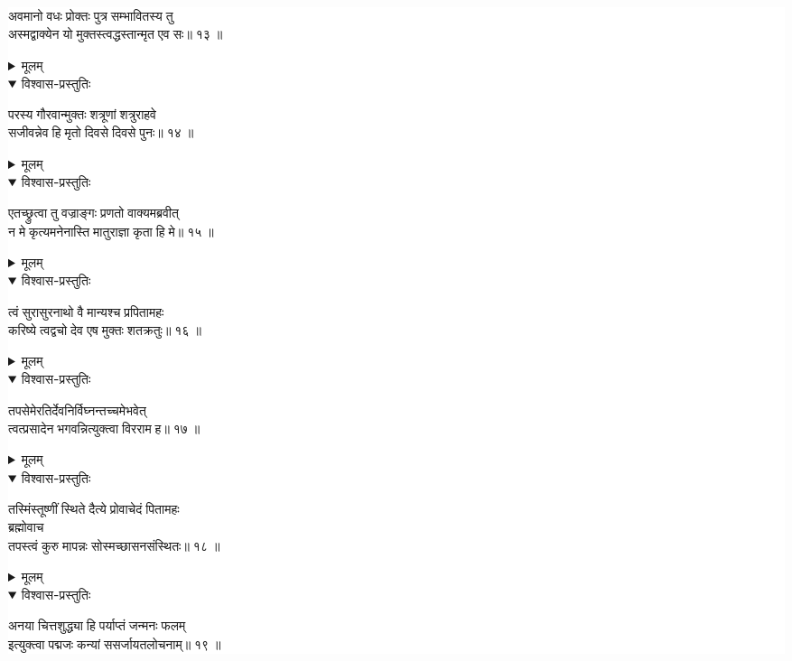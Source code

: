 अवमानो वधः प्रोक्तः पुत्र सम्भावितस्य तु  
अस्मद्वाक्येन यो मुक्तस्त्वद्धस्तान्मृत एव सः॥ १३ ॥
</details>

<details><summary>मूलम्</summary></details>



<details open><summary>विश्वास-प्रस्तुतिः</summary>

परस्य गौरवान्मुक्तः शत्रूणां शत्रुराहवे  
सजीवन्नेव हि मृतो दिवसे दिवसे पुनः॥ १४ ॥
</details>

<details><summary>मूलम्</summary></details>



<details open><summary>विश्वास-प्रस्तुतिः</summary>

एतच्छ्रुत्वा तु वज्राङ्गः प्रणतो वाक्यमब्रवीत्  
न मे कृत्यमनेनास्ति मातुराज्ञा कृता हि मे॥ १५ ॥
</details>

<details><summary>मूलम्</summary></details>



<details open><summary>विश्वास-प्रस्तुतिः</summary>

त्वं सुरासुरनाथो वै मान्यश्च प्रपितामहः  
करिष्ये त्वद्वचो देव एष मुक्तः शतक्रतुः॥ १६ ॥
</details>

<details><summary>मूलम्</summary></details>



<details open><summary>विश्वास-प्रस्तुतिः</summary>

तपसेमेरतिर्देवनिर्विघ्नन्तच्चमेभवेत्  
त्वत्प्रसादेन भगवन्नित्युक्त्वा विरराम ह॥ १७ ॥
</details>

<details><summary>मूलम्</summary></details>



<details open><summary>विश्वास-प्रस्तुतिः</summary>

तस्मिंस्तूष्णीं स्थिते दैत्ये प्रोवाचेदं पितामहः  
ब्रह्मोवाच  
तपस्त्वं कुरु मापन्नः सोस्मच्छासनसंस्थितः॥ १८ ॥
</details>

<details><summary>मूलम्</summary></details>



<details open><summary>विश्वास-प्रस्तुतिः</summary>

अनया चित्तशुद्ध्या हि पर्याप्तं जन्मनः फलम्  
इत्युक्त्वा पद्मजः कन्यां ससर्जायतलोचनाम्॥ १९ ॥
</details>
